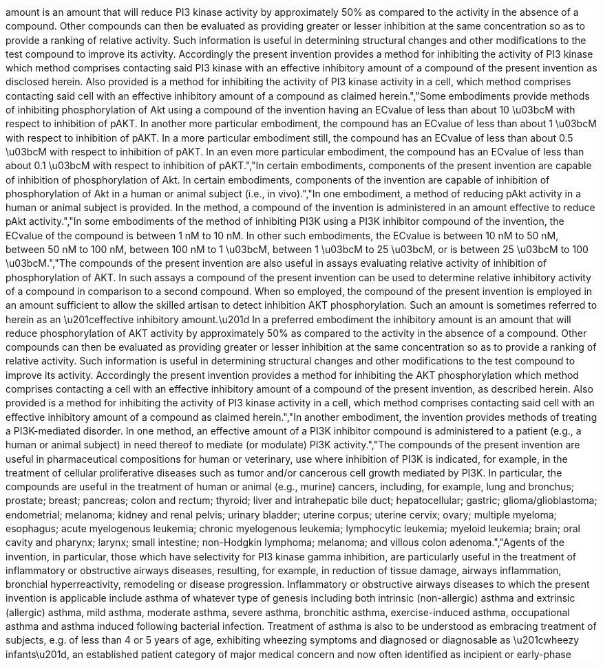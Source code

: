 amount is an amount that will reduce PI3 kinase activity by approximately 50% as compared to the activity in the absence of a compound. Other compounds can then be evaluated as providing greater or lesser inhibition at the same concentration so as to provide a ranking of relative activity. Such information is useful in determining structural changes and other modifications to the test compound to improve its activity. Accordingly the present invention provides a method for inhibiting the activity of PI3 kinase which method comprises contacting said PI3 kinase with an effective inhibitory amount of a compound of the present invention as disclosed herein. Also provided is a method for inhibiting the activity of PI3 kinase activity in a cell, which method comprises contacting said cell with an effective inhibitory amount of a compound as claimed herein.","Some embodiments provide methods of inhibiting phosphorylation of Akt using a compound of the invention having an ECvalue of less than about 10 \u03bcM with respect to inhibition of pAKT. In another more particular embodiment, the compound has an ECvalue of less than about 1 \u03bcM with respect to inhibition of pAKT. In a more particular embodiment still, the compound has an ECvalue of less than about 0.5 \u03bcM with respect to inhibition of pAKT. In an even more particular embodiment, the compound has an ECvalue of less than about 0.1 \u03bcM with respect to inhibition of pAKT.","In certain embodiments, components of the present invention are capable of inhibition of phosphorylation of Akt. In certain embodiments, components of the invention are capable of inhibition of phosphorylation of Akt in a human or animal subject (i.e., in vivo).","In one embodiment, a method of reducing pAkt activity in a human or animal subject is provided. In the method, a compound of the invention is administered in an amount effective to reduce pAkt activity.","In some embodiments of the method of inhibiting PI3K using a PI3K inhibitor compound of the invention, the ECvalue of the compound is between 1 nM to 10 nM. In other such embodiments, the ECvalue is between 10 nM to 50 nM, between 50 nM to 100 nM, between 100 nM to 1 \u03bcM, between 1 \u03bcM to 25 \u03bcM, or is between 25 \u03bcM to 100 \u03bcM.","The compounds of the present invention are also useful in assays evaluating relative activity of inhibition of phosphorylation of AKT. In such assays a compound of the present invention can be used to determine relative inhibitory activity of a compound in comparison to a second compound. When so employed, the compound of the present invention is employed in an amount sufficient to allow the skilled artisan to detect inhibition AKT phosphorylation. Such an amount is sometimes referred to herein as an \u201ceffective inhibitory amount.\u201d In a preferred embodiment the inhibitory amount is an amount that will reduce phosphorylation of AKT activity by approximately 50% as compared to the activity in the absence of a compound. Other compounds can then be evaluated as providing greater or lesser inhibition at the same concentration so as to provide a ranking of relative activity. Such information is useful in determining structural changes and other modifications to the test compound to improve its activity. Accordingly the present invention provides a method for inhibiting the AKT phosphorylation which method comprises contacting a cell with an effective inhibitory amount of a compound of the present invention, as described herein. Also provided is a method for inhibiting the activity of PI3 kinase activity in a cell, which method comprises contacting said cell with an effective inhibitory amount of a compound as claimed herein.","In another embodiment, the invention provides methods of treating a PI3K-mediated disorder. In one method, an effective amount of a PI3K inhibitor compound is administered to a patient (e.g., a human or animal subject) in need thereof to mediate (or modulate) PI3K activity.","The compounds of the present invention are useful in pharmaceutical compositions for human or veterinary, use where inhibition of PI3K is indicated, for example, in the treatment of cellular proliferative diseases such as tumor and\/or cancerous cell growth mediated by PI3K. In particular, the compounds are useful in the treatment of human or animal (e.g., murine) cancers, including, for example, lung and bronchus; prostate; breast; pancreas; colon and rectum; thyroid; liver and intrahepatic bile duct; hepatocellular; gastric; glioma\/glioblastoma; endometrial; melanoma; kidney and renal pelvis; urinary bladder; uterine corpus; uterine cervix; ovary; multiple myeloma; esophagus; acute myelogenous leukemia; chronic myelogenous leukemia; lymphocytic leukemia; myeloid leukemia; brain; oral cavity and pharynx; larynx; small intestine; non-Hodgkin lymphoma; melanoma; and villous colon adenoma.","Agents of the invention, in particular, those which have selectivity for PI3 kinase gamma inhibition, are particularly useful in the treatment of inflammatory or obstructive airways diseases, resulting, for example, in reduction of tissue damage, airways inflammation, bronchial hyperreactivity, remodeling or disease progression. Inflammatory or obstructive airways diseases to which the present invention is applicable include asthma of whatever type of genesis including both intrinsic (non-allergic) asthma and extrinsic (allergic) asthma, mild asthma, moderate asthma, severe asthma, bronchitic asthma, exercise-induced asthma, occupational asthma and asthma induced following bacterial infection. Treatment of asthma is also to be understood as embracing treatment of subjects, e.g. of less than 4 or 5 years of age, exhibiting wheezing symptoms and diagnosed or diagnosable as \u201cwheezy infants\u201d, an established patient category of major medical concern and now often identified as incipient or early-phase